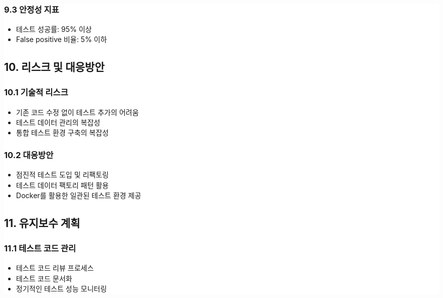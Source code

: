 ### 9.3 안정성 지표
- 테스트 성공률: 95% 이상
- False positive 비율: 5% 이하

## 10. 리스크 및 대응방안

### 10.1 기술적 리스크
- 기존 코드 수정 없이 테스트 추가의 어려움
- 테스트 데이터 관리의 복잡성
- 통합 테스트 환경 구축의 복잡성

### 10.2 대응방안
- 점진적 테스트 도입 및 리팩토링
- 테스트 데이터 팩토리 패턴 활용
- Docker를 활용한 일관된 테스트 환경 제공

## 11. 유지보수 계획

### 11.1 테스트 코드 관리
- 테스트 코드 리뷰 프로세스
- 테스트 코드 문서화
- 정기적인 테스트 성능 모니터링

